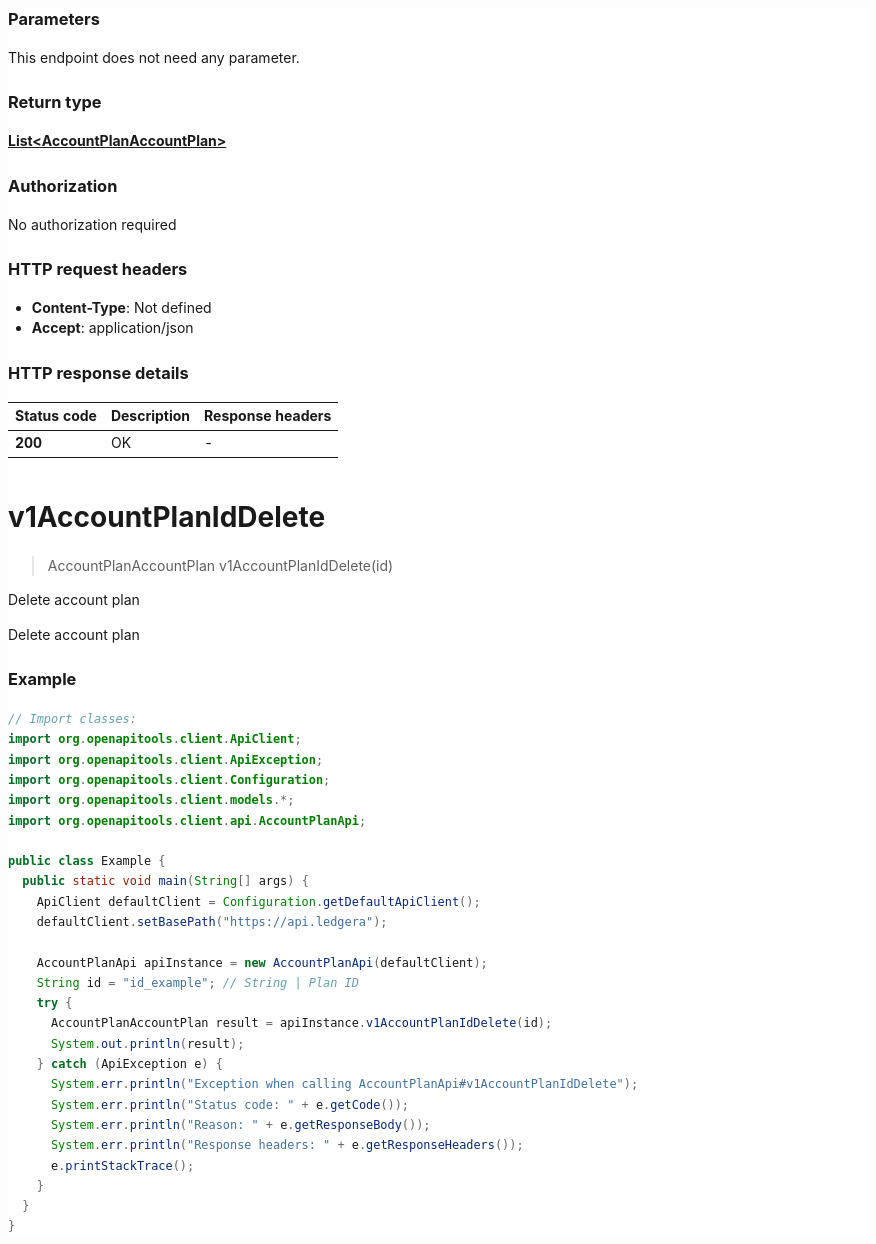 ### Parameters
This endpoint does not need any parameter.

### Return type

[**List&lt;AccountPlanAccountPlan&gt;**](AccountPlanAccountPlan.md)

### Authorization

No authorization required

### HTTP request headers

 - **Content-Type**: Not defined
 - **Accept**: application/json

### HTTP response details
| Status code | Description | Response headers |
|-------------|-------------|------------------|
| **200** | OK |  -  |

<a name="v1AccountPlanIdDelete"></a>
# **v1AccountPlanIdDelete**
> AccountPlanAccountPlan v1AccountPlanIdDelete(id)

Delete account plan

Delete account plan

### Example
```java
// Import classes:
import org.openapitools.client.ApiClient;
import org.openapitools.client.ApiException;
import org.openapitools.client.Configuration;
import org.openapitools.client.models.*;
import org.openapitools.client.api.AccountPlanApi;

public class Example {
  public static void main(String[] args) {
    ApiClient defaultClient = Configuration.getDefaultApiClient();
    defaultClient.setBasePath("https://api.ledgera");

    AccountPlanApi apiInstance = new AccountPlanApi(defaultClient);
    String id = "id_example"; // String | Plan ID
    try {
      AccountPlanAccountPlan result = apiInstance.v1AccountPlanIdDelete(id);
      System.out.println(result);
    } catch (ApiException e) {
      System.err.println("Exception when calling AccountPlanApi#v1AccountPlanIdDelete");
      System.err.println("Status code: " + e.getCode());
      System.err.println("Reason: " + e.getResponseBody());
      System.err.println("Response headers: " + e.getResponseHeaders());
      e.printStackTrace();
    }
  }
}
```
